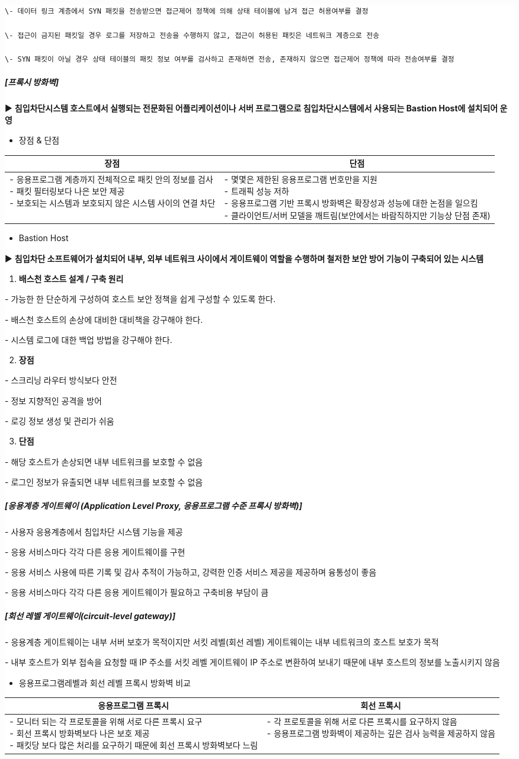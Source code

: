 	\- 데이터 링크 계층에서 SYN 패킷을 전송받으면 접근제어 정책에 의해 상태 테이블에 남겨 접근 허용여부를 결정

	\- 접근이 금지된 패킷일 경우 로그를 저장하고 전송을 수행하지 않고, 접근이 허용된 패킷은 네트워크 계층으로 전송

	\- SYN 패킷이 아닐 경우 상태 테이블의 패킷 정보 여부를 검사하고 존재하면 전송, 존재하지 않으면 접근제어 정책에 따라 전송여부를 결정 

##### [프록시 방화벽]

▶ **침입차단시스템 호스트에서 실행되는 전문화된 어플리케이션이나 서버 프로그램으로 침입차단시스템에서 사용되는 Bastion Host에 설치되어 운영**

- 장점 & 단점

|**장점**|**단점**|
|---|---|
|- 응용프로그램 계층까지 전체적으로 패킷 안의 정보를 검사<br>- 패킷 필터링보다 나은 보안 제공<br>- 보호되는 시스템과 보호되지 않은 시스템 사이의 연결 차단|- 몇몇은 제한된 응용프로그램 번호만을 지원<br>- 트래픽 성능 저하<br>- 응용프로그램 기반 프록시 방화벽은 확장성과 성능에 대한 논점을 일으킴<br>- 클라이언트/서버 모델을 깨트림(보안에서는 바람직하지만 기능상 단점 존재)|

- Bastion Host

▶ **침입차단 소프트웨어가 설치되어 내부, 외부 네트워크 사이에서 게이트웨이 역할을 수행하며 철저한 보안 방어 기능이 구축되어 있는 시스템**

1) **배스천 호스트 설계 / 구축 원리**

\- 가능한 한 단순하게 구성하여 호스트 보안 정책을 쉽게 구성할 수 있도록 한다. 

\- 배스천 호스트의 손상에 대비한 대비책을 강구해야 한다.

\- 시스템 로그에 대한 백업 방법을 강구해야 한다. 

2) **장점**

\- 스크리닝 라우터 방식보다 안전

\- 정보 지향적인 공격을 방어

\- 로깅 정보 생성 및 관리가 쉬움

3) **단점**

\- 해당 호스트가 손상되면 내부 네트워크를 보호할 수 없음

\- 로그인 정보가 유출되면 내부 네트워크를 보호할 수 없음

##### [응용계층 게이트웨이 (Application Level Proxy, 응용프로그램 수준 프록시 방화벽)]

\- 사용자 응용계층에서 침입차단 시스템 기능을 제공

\- 응용 서비스마다 각각 다른 응용 게이트웨이를 구현

\- 응용 서비스 사용에 따른 기록 및 감사 추적이 가능하고, 강력한 인증 서비스 제공을 제공하며 융통성이 좋음

\- 응용 서비스마다 각각 다른 응용 게이트웨이가 필요하고 구축비용 부담이 큼

##### [회선 레벨 게이트웨이(circuit-level gateway)]

\- 응용계층 게이트웨이는 내부 서버 보호가 목적이지만 서킷 레벨(회선 레벨) 게이트웨이는 내부 네트워크의 호스트 보호가 목적

\- 내부 호스트가 외부 접속을 요청할 때 IP 주소를 서킷 레벨 게이트웨이 IP 주소로 변환하여 보내기 때문에 내부 호스트의 정보를 노출시키지 않음

- 응용프로그램레벨과 회선 레벨 프록시 방화벽 비교

|**응용프로그램 프록시**|**회선 프록시**|
|---|---|
|- 모니터 되는 각 프로토콜을 위해 서로 다른 프록시 요구<br>- 회선 프록시 방화벽보다 나은 보호 제공<br>- 패킷당 보다 많은 처리를 요구하기 때문에 회선 프록시 방화벽보다 느림|- 각 프로토콜을 위해 서로 다른 프록시를 요구하지 않음<br>- 응용프로그램 방화벽이 제공하는 깊은 검사 능력을 제공하지 않음|
